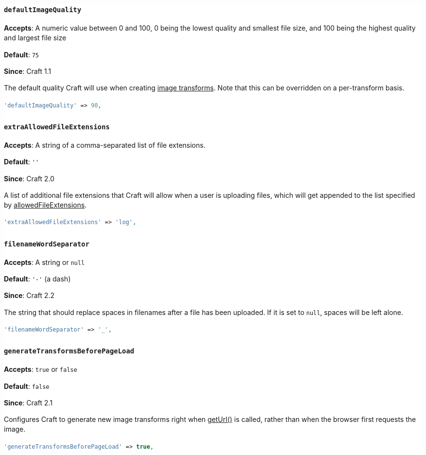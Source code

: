### `defaultImageQuality`

**Accepts**: A numeric value between 0 and 100, 0 being the lowest quality and smallest file size, and 100 being the highest quality and largest file size

**Default**: `75`

**Since**: Craft 1.1

The default quality Craft will use when creating [image transforms](image-transforms.md). Note that this can be overridden on a per-transform basis.

```php
'defaultImageQuality' => 90,
```

### `extraAllowedFileExtensions`

**Accepts**: A string of a comma-separated list of file extensions.

**Default**: `''`

**Since**: Craft 2.0

A list of additional file extensions that Craft will allow when a user is uploading files, which will get appended to the list specified by [allowedFileExtensions](#allowedfileextensions).

```php
'extraAllowedFileExtensions' => 'log',
```

### `filenameWordSeparator`

**Accepts**: A string or `null`

**Default**: `'-'` (a dash)

**Since**: Craft 2.2

The string that should replace spaces in filenames after a file has been uploaded. If it is set to `null`, spaces will be left alone.

```php
'filenameWordSeparator' => '_',
```

### `generateTransformsBeforePageLoad`

**Accepts**: `true` or `false`

**Default**: `false`

**Since**: Craft 2.1

Configures Craft to generate new image transforms right when [getUrl()](templating/assetfilemodel.md#geturl) is called, rather than when the browser first requests the image.

```php
'generateTransformsBeforePageLoad' => true,
```

